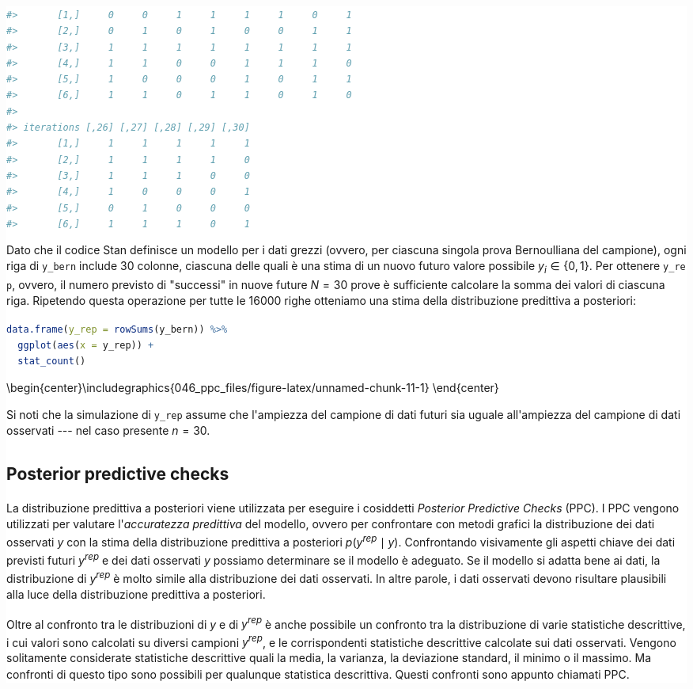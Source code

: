 ```r
#>       [1,]     0     0     1     1     1     1     0     1
#>       [2,]     0     1     0     1     0     0     1     1
#>       [3,]     1     1     1     1     1     1     1     1
#>       [4,]     1     1     0     0     1     1     1     0
#>       [5,]     1     0     0     0     1     0     1     1
#>       [6,]     1     1     0     1     1     0     1     0
#>           
#> iterations [,26] [,27] [,28] [,29] [,30]
#>       [1,]     1     1     1     1     1
#>       [2,]     1     1     1     1     0
#>       [3,]     1     1     1     0     0
#>       [4,]     1     0     0     0     1
#>       [5,]     0     1     0     0     0
#>       [6,]     1     1     1     0     1
```

Dato che il codice Stan definisce un modello per i dati grezzi (ovvero, per ciascuna singola prova Bernoulliana del campione), ogni riga di `y_bern` include 30 colonne, ciascuna delle quali è una stima di un nuovo futuro valore possibile $y_i \in \{0, 1\}$. Per ottenere `y_rep`, ovvero, il numero previsto di "successi" in nuove future $N = 30$ prove è sufficiente calcolare la somma dei valori di ciascuna riga. Ripetendo questa operazione per tutte le 16000 righe otteniamo una stima della distribuzione predittiva a posteriori:


```r
data.frame(y_rep = rowSums(y_bern)) %>% 
  ggplot(aes(x = y_rep)) + 
  stat_count()
```



\begin{center}\includegraphics{046_ppc_files/figure-latex/unnamed-chunk-11-1} \end{center}

Si noti che la simulazione di `y_rep` assume che l'ampiezza del campione di dati futuri sia uguale all'ampiezza del campione di dati osservati --- nel caso presente $n = 30$.


## Posterior predictive checks

La distribuzione predittiva a posteriori viene utilizzata per eseguire i cosiddetti _Posterior Predictive Checks_ (PPC). I PPC vengono utilizzati per valutare l'_accuratezza predittiva_ del modello, ovvero per confrontare con metodi grafici la distribuzione dei dati osservati $y$ con la stima della distribuzione predittiva a posteriori $p(y^{rep} \mid y)$. Confrontando visivamente gli aspetti chiave dei dati previsti futuri $y^{rep}$ e dei dati osservati $y$ possiamo determinare se il modello è adeguato. Se il modello si adatta bene ai dati, la distribuzione di $y^{rep}$ è molto simile alla distribuzione dei dati osservati. In altre parole, i dati osservati devono risultare plausibili alla luce della distribuzione predittiva a posteriori.

Oltre al confronto tra le distribuzioni di $y$ e di $y^{rep}$ è anche possibile un confronto tra la distribuzione di varie statistiche descrittive, i cui valori sono calcolati su diversi campioni $y^{rep}$, e le corrispondenti statistiche descrittive calcolate sui dati osservati. Vengono solitamente considerate statistiche descrittive quali la media, la varianza, la deviazione standard, il minimo o il massimo. Ma confronti di questo tipo sono possibili per qualunque statistica descrittiva. Questi confronti sono appunto chiamati PPC. 
